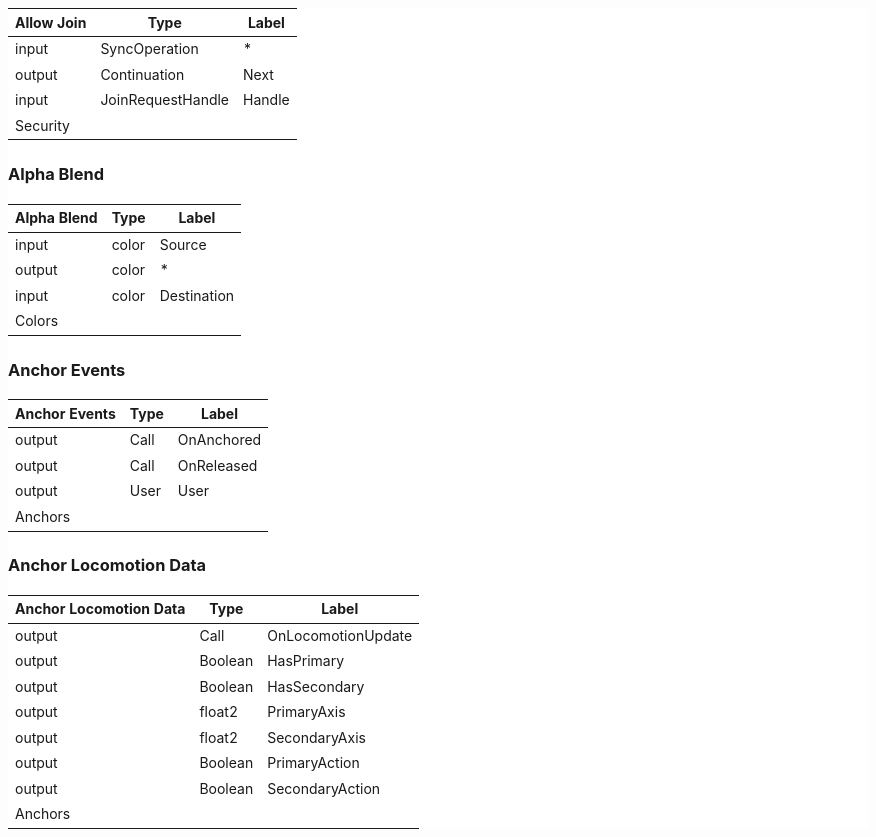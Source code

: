 


| Allow Join | Type | Label |
| --- | ---- | ----- |
| input | SyncOperation | * |
| output | Continuation | Next |
| input | JoinRequestHandle | Handle |
| Security |  |  |





### Alpha Blend




| Alpha Blend | Type | Label |
| --- | ---- | ----- |
| input | color | Source |
| output | color | * |
| input | color | Destination |
| Colors |  |  |





### Anchor Events




| Anchor Events | Type | Label |
| --- | ---- | ----- |
| output | Call | OnAnchored |
| output | Call | OnReleased |
| output | User | User |
| Anchors |  |  |





### Anchor Locomotion Data




| Anchor Locomotion Data | Type | Label |
| --- | ---- | ----- |
| output | Call | OnLocomotionUpdate |
| output | Boolean | HasPrimary |
| output | Boolean | HasSecondary |
| output | float2 | PrimaryAxis |
| output | float2 | SecondaryAxis |
| output | Boolean | PrimaryAction |
| output | Boolean | SecondaryAction |
| Anchors |  |  |
